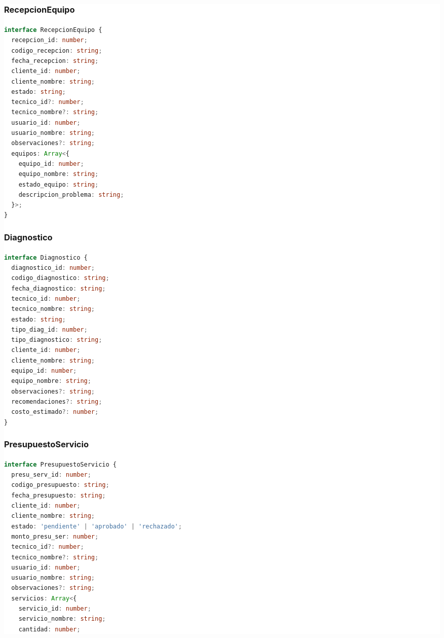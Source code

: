 ### RecepcionEquipo
```typescript
interface RecepcionEquipo {
  recepcion_id: number;
  codigo_recepcion: string;
  fecha_recepcion: string;
  cliente_id: number;
  cliente_nombre: string;
  estado: string;
  tecnico_id?: number;
  tecnico_nombre?: string;
  usuario_id: number;
  usuario_nombre: string;
  observaciones?: string;
  equipos: Array<{
    equipo_id: number;
    equipo_nombre: string;
    estado_equipo: string;
    descripcion_problema: string;
  }>;
}
```

### Diagnostico
```typescript
interface Diagnostico {
  diagnostico_id: number;
  codigo_diagnostico: string;
  fecha_diagnostico: string;
  tecnico_id: number;
  tecnico_nombre: string;
  estado: string;
  tipo_diag_id: number;
  tipo_diagnostico: string;
  cliente_id: number;
  cliente_nombre: string;
  equipo_id: number;
  equipo_nombre: string;
  observaciones?: string;
  recomendaciones?: string;
  costo_estimado?: number;
}
```

### PresupuestoServicio
```typescript
interface PresupuestoServicio {
  presu_serv_id: number;
  codigo_presupuesto: string;
  fecha_presupuesto: string;
  cliente_id: number;
  cliente_nombre: string;
  estado: 'pendiente' | 'aprobado' | 'rechazado';
  monto_presu_ser: number;
  tecnico_id?: number;
  tecnico_nombre?: string;
  usuario_id: number;
  usuario_nombre: string;
  observaciones?: string;
  servicios: Array<{
    servicio_id: number;
    servicio_nombre: string;
    cantidad: number;
```